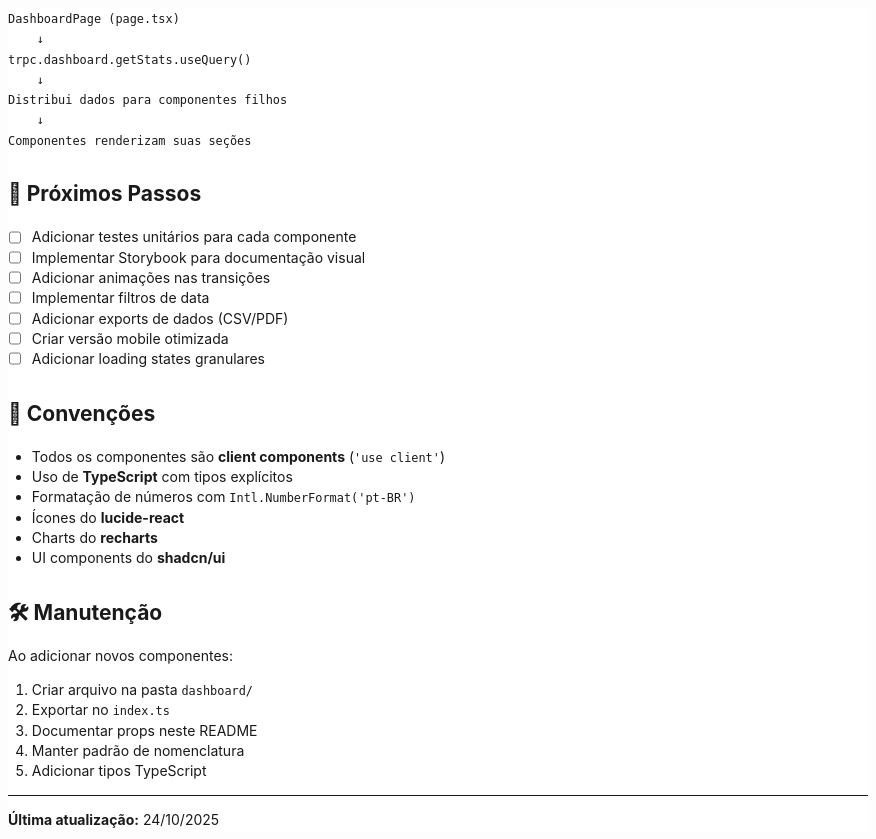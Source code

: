 ```
DashboardPage (page.tsx)
    ↓
trpc.dashboard.getStats.useQuery()
    ↓
Distribui dados para componentes filhos
    ↓
Componentes renderizam suas seções
```

## 🚀 Próximos Passos

- [ ] Adicionar testes unitários para cada componente
- [ ] Implementar Storybook para documentação visual
- [ ] Adicionar animações nas transições
- [ ] Implementar filtros de data
- [ ] Adicionar exports de dados (CSV/PDF)
- [ ] Criar versão mobile otimizada
- [ ] Adicionar loading states granulares

## 📝 Convenções

- Todos os componentes são **client components** (`'use client'`)
- Uso de **TypeScript** com tipos explícitos
- Formatação de números com `Intl.NumberFormat('pt-BR')`
- Ícones do **lucide-react**
- Charts do **recharts**
- UI components do **shadcn/ui**

## 🛠️ Manutenção

Ao adicionar novos componentes:
1. Criar arquivo na pasta `dashboard/`
2. Exportar no `index.ts`
3. Documentar props neste README
4. Manter padrão de nomenclatura
5. Adicionar tipos TypeScript

---

**Última atualização:** 24/10/2025
